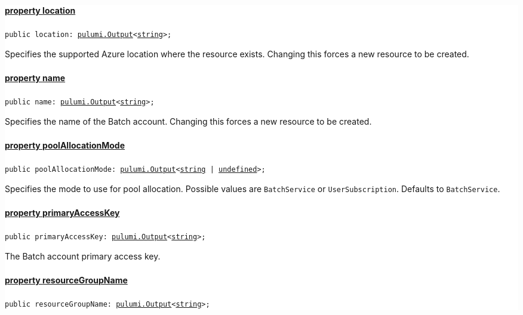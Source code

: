 <h4 class="pdoc-member-header" id="Account-location">
<a class="pdoc-child-name" href="https://github.com/pulumi/pulumi-azure/blob/{{< param git_sha >}}/sdk/nodejs/batch/account.ts#L52">property <b>location</b></a>
</h4>

<pre class="highlight"><code><span class='kd'>public </span>location: <a href='/docs/reference/pkg/nodejs/pulumi/pulumi/#Output'>pulumi.Output</a>&lt;<span class='kd'><a href='https://developer.mozilla.org/en-US/docs/Web/JavaScript/Reference/Global_Objects/String'>string</a></span>&gt;;</code></pre>

Specifies the supported Azure location where the resource exists. Changing this forces a new resource to be created.

<h4 class="pdoc-member-header" id="Account-name">
<a class="pdoc-child-name" href="https://github.com/pulumi/pulumi-azure/blob/{{< param git_sha >}}/sdk/nodejs/batch/account.ts#L56">property <b>name</b></a>
</h4>

<pre class="highlight"><code><span class='kd'>public </span>name: <a href='/docs/reference/pkg/nodejs/pulumi/pulumi/#Output'>pulumi.Output</a>&lt;<span class='kd'><a href='https://developer.mozilla.org/en-US/docs/Web/JavaScript/Reference/Global_Objects/String'>string</a></span>&gt;;</code></pre>

Specifies the name of the Batch account. Changing this forces a new resource to be created.

<h4 class="pdoc-member-header" id="Account-poolAllocationMode">
<a class="pdoc-child-name" href="https://github.com/pulumi/pulumi-azure/blob/{{< param git_sha >}}/sdk/nodejs/batch/account.ts#L60">property <b>poolAllocationMode</b></a>
</h4>

<pre class="highlight"><code><span class='kd'>public </span>poolAllocationMode: <a href='/docs/reference/pkg/nodejs/pulumi/pulumi/#Output'>pulumi.Output</a>&lt;<span class='kd'><a href='https://developer.mozilla.org/en-US/docs/Web/JavaScript/Reference/Global_Objects/String'>string</a></span> | <span class='kd'><a href='https://developer.mozilla.org/en-US/docs/Web/JavaScript/Reference/Global_Objects/undefined'>undefined</a></span>&gt;;</code></pre>

Specifies the mode to use for pool allocation. Possible values are `BatchService` or `UserSubscription`. Defaults to `BatchService`.

<h4 class="pdoc-member-header" id="Account-primaryAccessKey">
<a class="pdoc-child-name" href="https://github.com/pulumi/pulumi-azure/blob/{{< param git_sha >}}/sdk/nodejs/batch/account.ts#L64">property <b>primaryAccessKey</b></a>
</h4>

<pre class="highlight"><code><span class='kd'>public </span>primaryAccessKey: <a href='/docs/reference/pkg/nodejs/pulumi/pulumi/#Output'>pulumi.Output</a>&lt;<span class='kd'><a href='https://developer.mozilla.org/en-US/docs/Web/JavaScript/Reference/Global_Objects/String'>string</a></span>&gt;;</code></pre>

The Batch account primary access key.

<h4 class="pdoc-member-header" id="Account-resourceGroupName">
<a class="pdoc-child-name" href="https://github.com/pulumi/pulumi-azure/blob/{{< param git_sha >}}/sdk/nodejs/batch/account.ts#L68">property <b>resourceGroupName</b></a>
</h4>

<pre class="highlight"><code><span class='kd'>public </span>resourceGroupName: <a href='/docs/reference/pkg/nodejs/pulumi/pulumi/#Output'>pulumi.Output</a>&lt;<span class='kd'><a href='https://developer.mozilla.org/en-US/docs/Web/JavaScript/Reference/Global_Objects/String'>string</a></span>&gt;;</code></pre>
